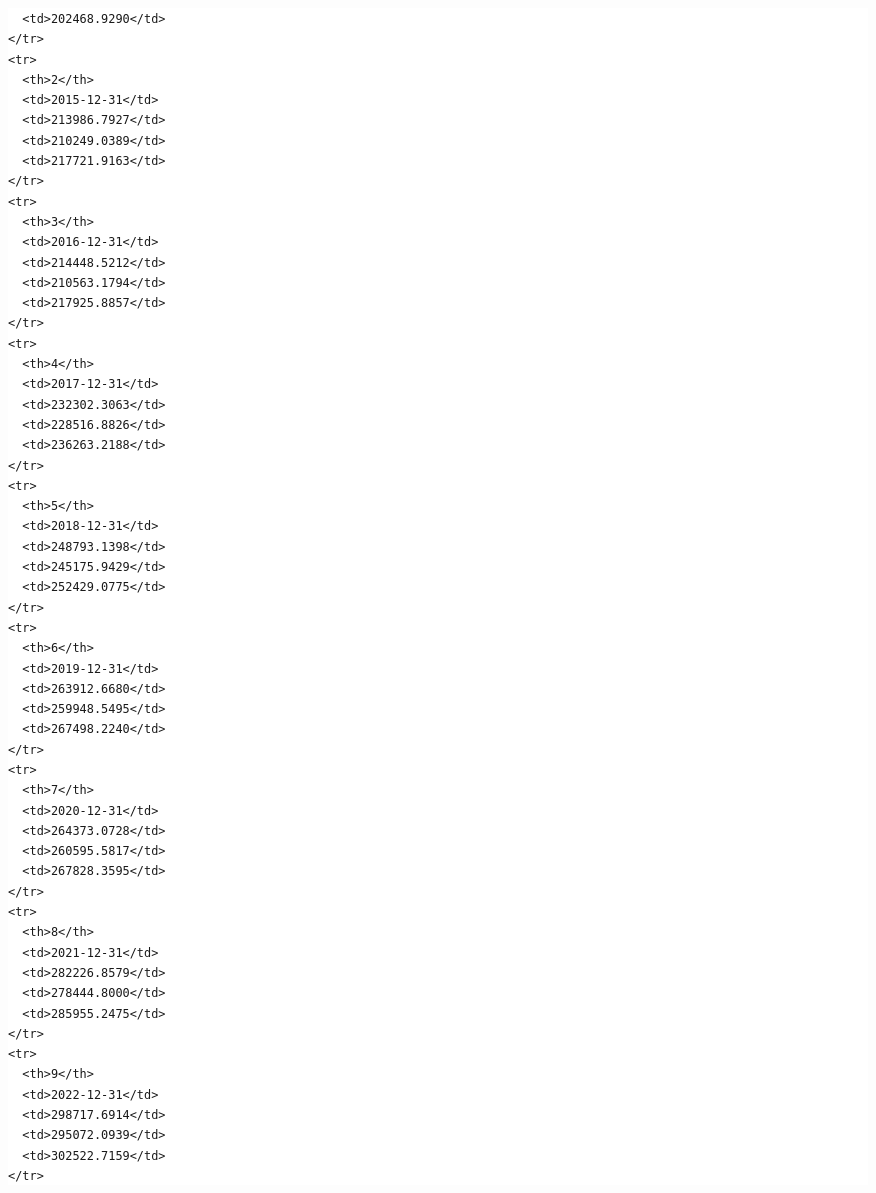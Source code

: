      <td>202468.9290</td>
    </tr>
    <tr>
      <th>2</th>
      <td>2015-12-31</td>
      <td>213986.7927</td>
      <td>210249.0389</td>
      <td>217721.9163</td>
    </tr>
    <tr>
      <th>3</th>
      <td>2016-12-31</td>
      <td>214448.5212</td>
      <td>210563.1794</td>
      <td>217925.8857</td>
    </tr>
    <tr>
      <th>4</th>
      <td>2017-12-31</td>
      <td>232302.3063</td>
      <td>228516.8826</td>
      <td>236263.2188</td>
    </tr>
    <tr>
      <th>5</th>
      <td>2018-12-31</td>
      <td>248793.1398</td>
      <td>245175.9429</td>
      <td>252429.0775</td>
    </tr>
    <tr>
      <th>6</th>
      <td>2019-12-31</td>
      <td>263912.6680</td>
      <td>259948.5495</td>
      <td>267498.2240</td>
    </tr>
    <tr>
      <th>7</th>
      <td>2020-12-31</td>
      <td>264373.0728</td>
      <td>260595.5817</td>
      <td>267828.3595</td>
    </tr>
    <tr>
      <th>8</th>
      <td>2021-12-31</td>
      <td>282226.8579</td>
      <td>278444.8000</td>
      <td>285955.2475</td>
    </tr>
    <tr>
      <th>9</th>
      <td>2022-12-31</td>
      <td>298717.6914</td>
      <td>295072.0939</td>
      <td>302522.7159</td>
    </tr>
  </tbody>
</table>
</div>
